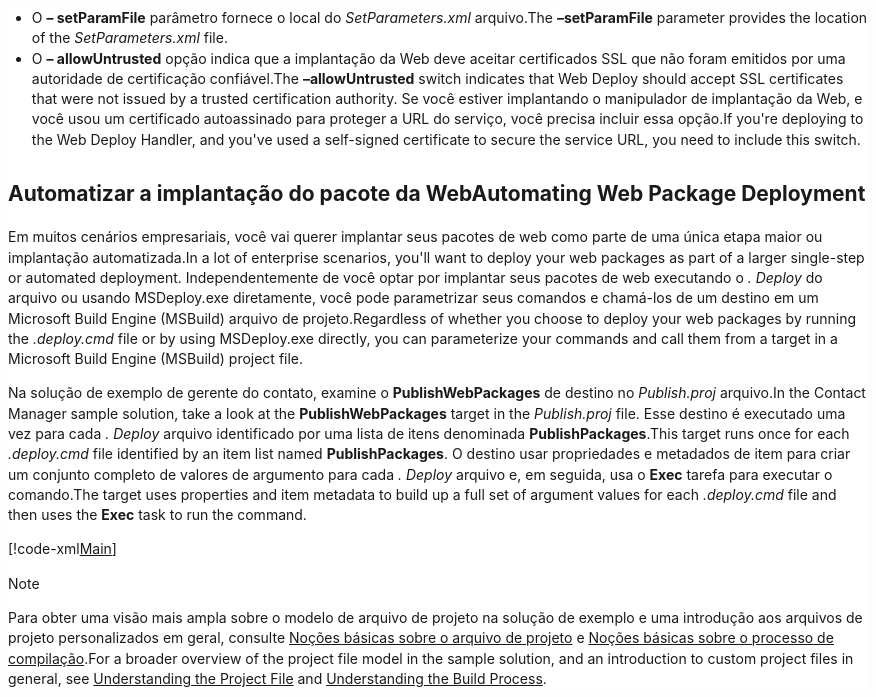 - <span data-ttu-id="89895-217">O **– setParamFile** parâmetro fornece o local do *SetParameters.xml* arquivo.</span><span class="sxs-lookup"><span data-stu-id="89895-217">The **–setParamFile** parameter provides the location of the *SetParameters.xml* file.</span></span>
- <span data-ttu-id="89895-218">O **– allowUntrusted** opção indica que a implantação da Web deve aceitar certificados SSL que não foram emitidos por uma autoridade de certificação confiável.</span><span class="sxs-lookup"><span data-stu-id="89895-218">The **–allowUntrusted** switch indicates that Web Deploy should accept SSL certificates that were not issued by a trusted certification authority.</span></span> <span data-ttu-id="89895-219">Se você estiver implantando o manipulador de implantação da Web, e você usou um certificado autoassinado para proteger a URL do serviço, você precisa incluir essa opção.</span><span class="sxs-lookup"><span data-stu-id="89895-219">If you're deploying to the Web Deploy Handler, and you've used a self-signed certificate to secure the service URL, you need to include this switch.</span></span>

## <a name="automating-web-package-deployment"></a><span data-ttu-id="89895-220">Automatizar a implantação do pacote da Web</span><span class="sxs-lookup"><span data-stu-id="89895-220">Automating Web Package Deployment</span></span>

<span data-ttu-id="89895-221">Em muitos cenários empresariais, você vai querer implantar seus pacotes de web como parte de uma única etapa maior ou implantação automatizada.</span><span class="sxs-lookup"><span data-stu-id="89895-221">In a lot of enterprise scenarios, you'll want to deploy your web packages as part of a larger single-step or automated deployment.</span></span> <span data-ttu-id="89895-222">Independentemente de você optar por implantar seus pacotes de web executando o *. Deploy* do arquivo ou usando MSDeploy.exe diretamente, você pode parametrizar seus comandos e chamá-los de um destino em um Microsoft Build Engine (MSBuild) arquivo de projeto.</span><span class="sxs-lookup"><span data-stu-id="89895-222">Regardless of whether you choose to deploy your web packages by running the *.deploy.cmd* file or by using MSDeploy.exe directly, you can parameterize your commands and call them from a target in a Microsoft Build Engine (MSBuild) project file.</span></span>

<span data-ttu-id="89895-223">Na solução de exemplo de gerente do contato, examine o **PublishWebPackages** de destino no *Publish.proj* arquivo.</span><span class="sxs-lookup"><span data-stu-id="89895-223">In the Contact Manager sample solution, take a look at the **PublishWebPackages** target in the *Publish.proj* file.</span></span> <span data-ttu-id="89895-224">Esse destino é executado uma vez para cada *. Deploy* arquivo identificado por uma lista de itens denominada **PublishPackages**.</span><span class="sxs-lookup"><span data-stu-id="89895-224">This target runs once for each *.deploy.cmd* file identified by an item list named **PublishPackages**.</span></span> <span data-ttu-id="89895-225">O destino usar propriedades e metadados de item para criar um conjunto completo de valores de argumento para cada *. Deploy* arquivo e, em seguida, usa o **Exec** tarefa para executar o comando.</span><span class="sxs-lookup"><span data-stu-id="89895-225">The target uses properties and item metadata to build up a full set of argument values for each *.deploy.cmd* file and then uses the **Exec** task to run the command.</span></span>


[!code-xml[Main](deploying-web-packages/samples/sample8.xml)]


> [!NOTE]
> <span data-ttu-id="89895-226">Para obter uma visão mais ampla sobre o modelo de arquivo de projeto na solução de exemplo e uma introdução aos arquivos de projeto personalizados em geral, consulte [Noções básicas sobre o arquivo de projeto](understanding-the-project-file.md) e [Noções básicas sobre o processo de compilação](understanding-the-build-process.md).</span><span class="sxs-lookup"><span data-stu-id="89895-226">For a broader overview of the project file model in the sample solution, and an introduction to custom project files in general, see [Understanding the Project File](understanding-the-project-file.md) and [Understanding the Build Process](understanding-the-build-process.md).</span></span>
